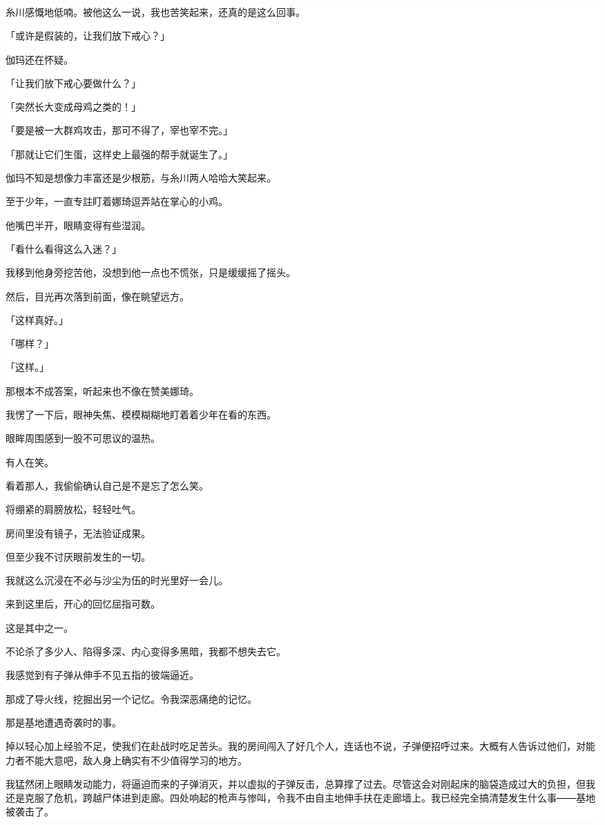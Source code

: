 糸川感慨地低喃。被他这么一说，我也苦笑起来，还真的是这么回事。

「或许是假装的，让我们放下戒心？」

伽玛还在怀疑。

「让我们放下戒心要做什么？」

「突然长大变成母鸡之类的！」

「要是被一大群鸡攻击，那可不得了，宰也宰不完。」

「那就让它们生蛋，这样史上最强的帮手就诞生了。」

伽玛不知是想像力丰富还是少根筋，与糸川两人哈哈大笑起来。

至于少年，一直专註盯着娜琦逗弄站在掌心的小鸡。

他嘴巴半开，眼睛变得有些湿润。

「看什么看得这么入迷？」

我移到他身旁挖苦他，没想到他一点也不慌张，只是缓缓摇了摇头。

然后，目光再次落到前面，像在眺望远方。

「这样真好。」

「哪样？」

「这样。」

那根本不成答案，听起来也不像在赞美娜琦。

我愣了一下后，眼神失焦、模模糊糊地盯着着少年在看的东西。

眼眸周围感到一股不可思议的温热。

有人在笑。

看着那人，我偷偷确认自己是不是忘了怎么笑。

将绷紧的肩膀放松，轻轻吐气。

房间里没有镜子，无法验证成果。

但至少我不讨厌眼前发生的一切。

我就这么沉浸在不必与沙尘为伍的时光里好一会儿。

来到这里后，开心的回忆屈指可数。

这是其中之一。

不论杀了多少人、陷得多深、内心变得多黑暗，我都不想失去它。

我感觉到有子弹从伸手不见五指的彼端逼近。

那成了导火线，挖掘出另一个记忆。令我深恶痛绝的记忆。

那是基地遭遇奇袭时的事。

掉以轻心加上经验不足，使我们在赴战时吃足苦头。我的房间闯入了好几个人，连话也不说，子弹便招呼过来。大概有人告诉过他们，对能力者不能大意吧，敌人身上确实有不少值得学习的地方。

我猛然闭上眼睛发动能力，将逼迫而来的子弹消灭，并以虚拟的子弹反击，总算撑了过去。尽管这会对刚起床的脑袋造成过大的负担，但我还是克服了危机，跨越尸体进到走廊。四处响起的枪声与惨叫，令我不由自主地伸手扶在走廊墙上。我已经完全搞清楚发生什么事——基地被袭击了。
